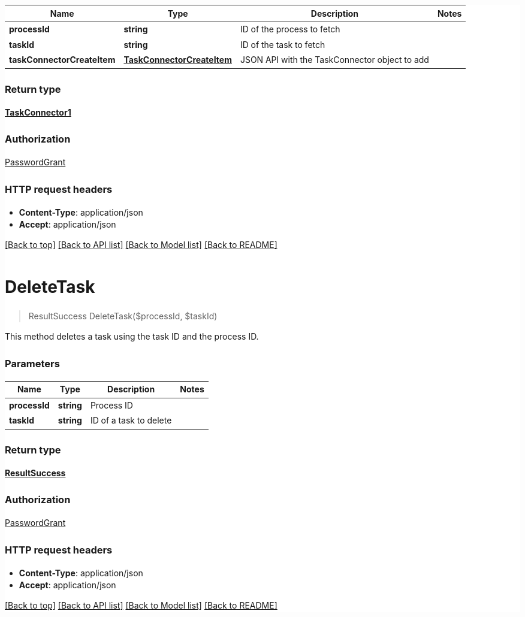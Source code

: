 Name | Type | Description  | Notes
------------- | ------------- | ------------- | -------------
 **processId** | **string**| ID of the process to fetch | 
 **taskId** | **string**| ID of the task to fetch | 
 **taskConnectorCreateItem** | [**TaskConnectorCreateItem**](TaskConnectorCreateItem.md)| JSON API with the TaskConnector object to add | 

### Return type

[**TaskConnector1**](TaskConnector_1.md)

### Authorization

[PasswordGrant](../README.md#PasswordGrant)

### HTTP request headers

 - **Content-Type**: application/json
 - **Accept**: application/json

[[Back to top]](#) [[Back to API list]](../README.md#documentation-for-api-endpoints) [[Back to Model list]](../README.md#documentation-for-models) [[Back to README]](../README.md)

# **DeleteTask**
> ResultSuccess DeleteTask($processId, $taskId)



This method deletes a task using the task ID and the process ID.


### Parameters

Name | Type | Description  | Notes
------------- | ------------- | ------------- | -------------
 **processId** | **string**| Process ID | 
 **taskId** | **string**| ID of a task to delete | 

### Return type

[**ResultSuccess**](ResultSuccess.md)

### Authorization

[PasswordGrant](../README.md#PasswordGrant)

### HTTP request headers

 - **Content-Type**: application/json
 - **Accept**: application/json

[[Back to top]](#) [[Back to API list]](../README.md#documentation-for-api-endpoints) [[Back to Model list]](../README.md#documentation-for-models) [[Back to README]](../README.md)
